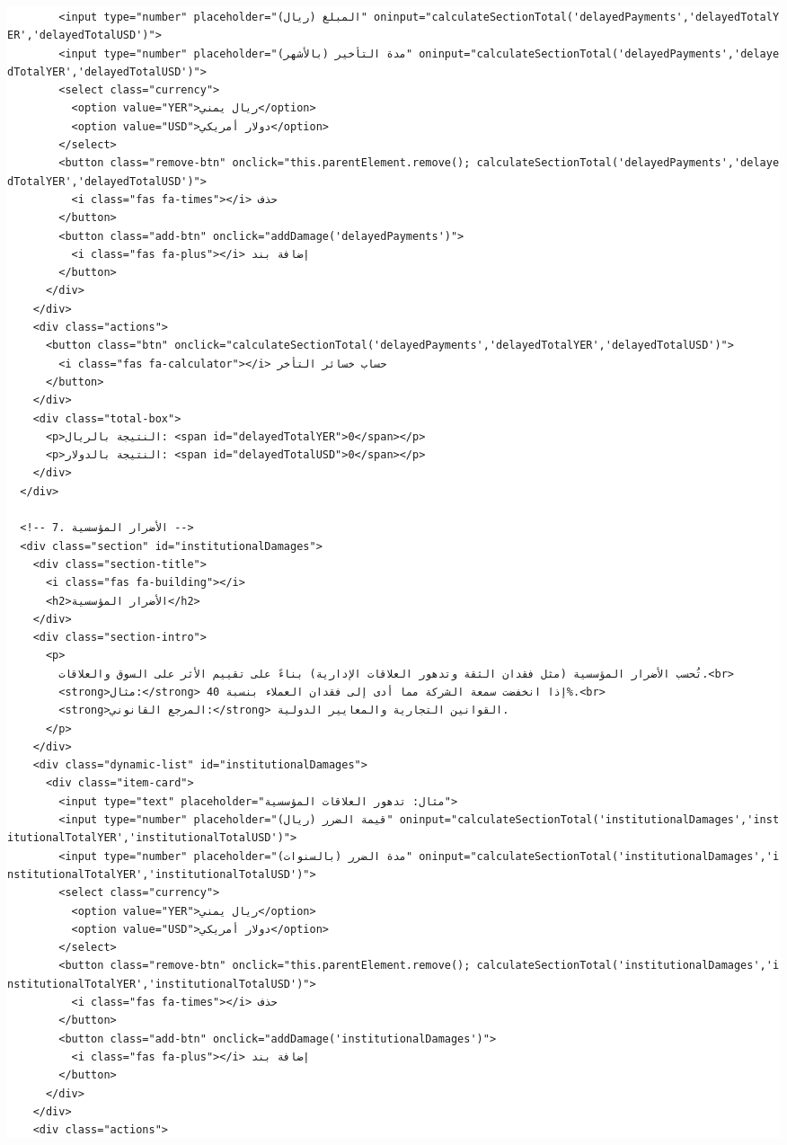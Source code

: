             <input type="number" placeholder="المبلغ (ريال)" oninput="calculateSectionTotal('delayedPayments','delayedTotalYER','delayedTotalUSD')">
            <input type="number" placeholder="مدة التأخير (بالأشهر)" oninput="calculateSectionTotal('delayedPayments','delayedTotalYER','delayedTotalUSD')">
            <select class="currency">
              <option value="YER">ريال يمني</option>
              <option value="USD">دولار أمريكي</option>
            </select>
            <button class="remove-btn" onclick="this.parentElement.remove(); calculateSectionTotal('delayedPayments','delayedTotalYER','delayedTotalUSD')">
              <i class="fas fa-times"></i> حذف
            </button>
            <button class="add-btn" onclick="addDamage('delayedPayments')">
              <i class="fas fa-plus"></i> إضافة بند
            </button>
          </div>
        </div>
        <div class="actions">
          <button class="btn" onclick="calculateSectionTotal('delayedPayments','delayedTotalYER','delayedTotalUSD')">
            <i class="fas fa-calculator"></i> حساب خسائر التأخر
          </button>
        </div>
        <div class="total-box">
          <p>النتيجة بالريال: <span id="delayedTotalYER">0</span></p>
          <p>النتيجة بالدولار: <span id="delayedTotalUSD">0</span></p>
        </div>
      </div>
      
      <!-- 7. الأضرار المؤسسية -->
      <div class="section" id="institutionalDamages">
        <div class="section-title">
          <i class="fas fa-building"></i>
          <h2>الأضرار المؤسسية</h2>
        </div>
        <div class="section-intro">
          <p>
            تُحسب الأضرار المؤسسية (مثل فقدان الثقة وتدهور العلاقات الإدارية) بناءً على تقييم الأثر على السوق والعلاقات.<br>
            <strong>مثال:</strong> إذا انخفضت سمعة الشركة مما أدى إلى فقدان العملاء بنسبة 40%.<br>
            <strong>المرجع القانوني:</strong> القوانين التجارية والمعايير الدولية.
          </p>
        </div>
        <div class="dynamic-list" id="institutionalDamages">
          <div class="item-card">
            <input type="text" placeholder="مثال: تدهور العلاقات المؤسسية">
            <input type="number" placeholder="قيمة الضرر (ريال)" oninput="calculateSectionTotal('institutionalDamages','institutionalTotalYER','institutionalTotalUSD')">
            <input type="number" placeholder="مدة الضرر (بالسنوات)" oninput="calculateSectionTotal('institutionalDamages','institutionalTotalYER','institutionalTotalUSD')">
            <select class="currency">
              <option value="YER">ريال يمني</option>
              <option value="USD">دولار أمريكي</option>
            </select>
            <button class="remove-btn" onclick="this.parentElement.remove(); calculateSectionTotal('institutionalDamages','institutionalTotalYER','institutionalTotalUSD')">
              <i class="fas fa-times"></i> حذف
            </button>
            <button class="add-btn" onclick="addDamage('institutionalDamages')">
              <i class="fas fa-plus"></i> إضافة بند
            </button>
          </div>
        </div>
        <div class="actions">